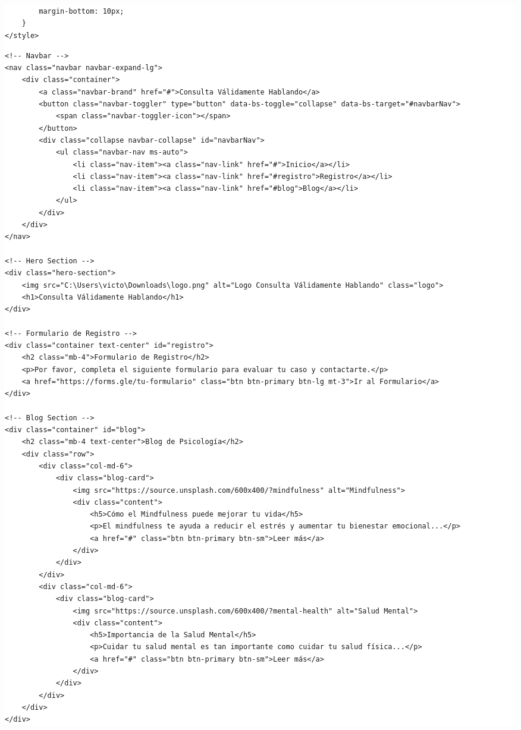             margin-bottom: 10px;
        }
    </style>
</head>
<body>

    <!-- Navbar -->
    <nav class="navbar navbar-expand-lg">
        <div class="container">
            <a class="navbar-brand" href="#">Consulta Válidamente Hablando</a>
            <button class="navbar-toggler" type="button" data-bs-toggle="collapse" data-bs-target="#navbarNav">
                <span class="navbar-toggler-icon"></span>
            </button>
            <div class="collapse navbar-collapse" id="navbarNav">
                <ul class="navbar-nav ms-auto">
                    <li class="nav-item"><a class="nav-link" href="#">Inicio</a></li>
                    <li class="nav-item"><a class="nav-link" href="#registro">Registro</a></li>
                    <li class="nav-item"><a class="nav-link" href="#blog">Blog</a></li>
                </ul>
            </div>
        </div>
    </nav>

    <!-- Hero Section -->
    <div class="hero-section">
        <img src="C:\Users\victo\Downloads\logo.png" alt="Logo Consulta Válidamente Hablando" class="logo">
        <h1>Consulta Válidamente Hablando</h1>
    </div>

    <!-- Formulario de Registro -->
    <div class="container text-center" id="registro">
        <h2 class="mb-4">Formulario de Registro</h2>
        <p>Por favor, completa el siguiente formulario para evaluar tu caso y contactarte.</p>
        <a href="https://forms.gle/tu-formulario" class="btn btn-primary btn-lg mt-3">Ir al Formulario</a>
    </div>

    <!-- Blog Section -->
    <div class="container" id="blog">
        <h2 class="mb-4 text-center">Blog de Psicología</h2>
        <div class="row">
            <div class="col-md-6">
                <div class="blog-card">
                    <img src="https://source.unsplash.com/600x400/?mindfulness" alt="Mindfulness">
                    <div class="content">
                        <h5>Cómo el Mindfulness puede mejorar tu vida</h5>
                        <p>El mindfulness te ayuda a reducir el estrés y aumentar tu bienestar emocional...</p>
                        <a href="#" class="btn btn-primary btn-sm">Leer más</a>
                    </div>
                </div>
            </div>
            <div class="col-md-6">
                <div class="blog-card">
                    <img src="https://source.unsplash.com/600x400/?mental-health" alt="Salud Mental">
                    <div class="content">
                        <h5>Importancia de la Salud Mental</h5>
                        <p>Cuidar tu salud mental es tan importante como cuidar tu salud física...</p>
                        <a href="#" class="btn btn-primary btn-sm">Leer más</a>
                    </div>
                </div>
            </div>
        </div>
    </div>
